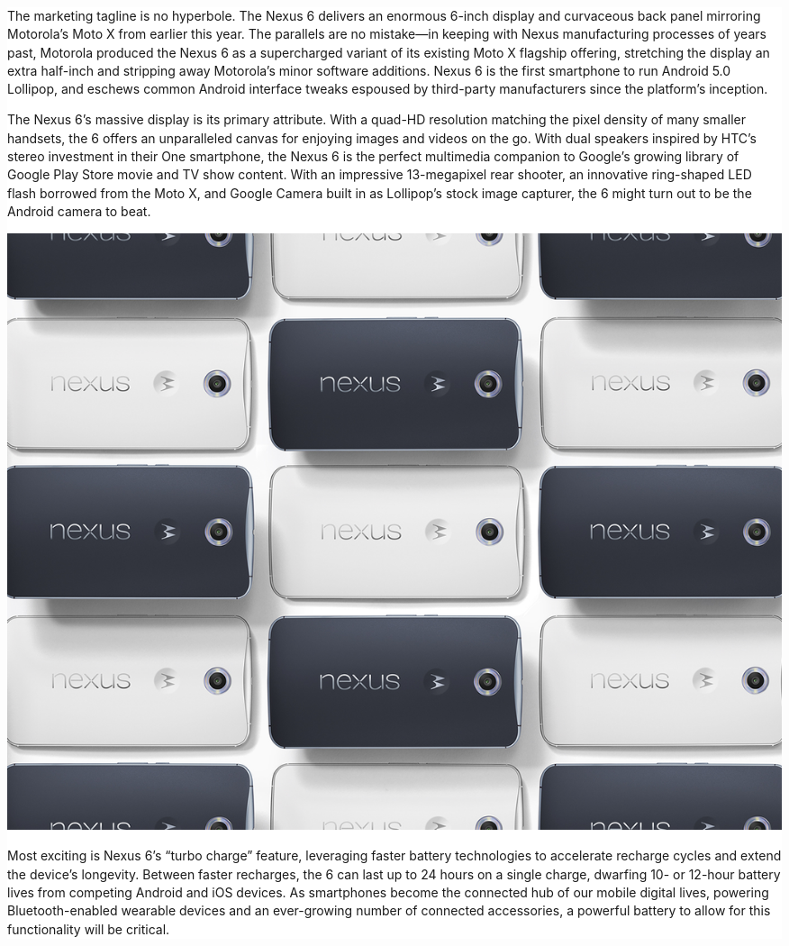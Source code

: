 The marketing tagline is no hyperbole. The Nexus 6 delivers an enormous 6-inch display and curvaceous back panel mirroring Motorola’s Moto X from earlier this year. The parallels are no mistake—in keeping with Nexus manufacturing processes of years past, Motorola produced the Nexus 6 as a supercharged variant of its existing Moto X flagship offering, stretching the display an extra half-inch and stripping away Motorola’s minor software additions. Nexus 6 is the first smartphone to run Android 5.0 Lollipop, and eschews common Android interface tweaks espoused by third-party manufacturers since the platform’s inception.

The Nexus 6’s massive display is its primary attribute. With a quad-HD resolution matching the pixel density of many smaller handsets, the 6 offers an unparalleled canvas for enjoying images and videos on the go. With dual speakers inspired by HTC’s stereo investment in their One smartphone, the Nexus 6 is the perfect multimedia companion to Google’s growing library of Google Play Store movie and TV show content. With an impressive 13-megapixel rear shooter, an innovative ring-shaped LED flash borrowed from the Moto X, and Google Camera built in as Lollipop’s stock image capturer, the 6 might turn out to be the Android camera to beat.

![](/assets/many-nexus-6.jpeg)

Most exciting is Nexus 6’s “turbo charge” feature, leveraging faster battery technologies to accelerate recharge cycles and extend the device’s longevity. Between faster recharges, the 6 can last up to 24 hours on a single charge, dwarfing 10- or 12-hour battery lives from competing Android and iOS devices. As smartphones become the connected hub of our mobile digital lives, powering Bluetooth-enabled wearable devices and an ever-growing number of connected accessories, a powerful battery to allow for this functionality will be critical.
